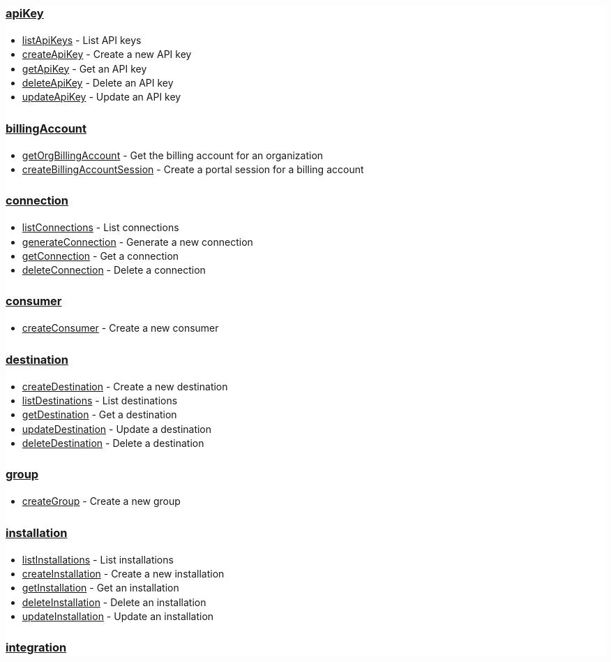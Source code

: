 ### [apiKey](docs/sdks/apikey/README.md)

* [listApiKeys](docs/sdks/apikey/README.md#listapikeys) - List API keys
* [createApiKey](docs/sdks/apikey/README.md#createapikey) - Create a new API key
* [getApiKey](docs/sdks/apikey/README.md#getapikey) - Get an API key
* [deleteApiKey](docs/sdks/apikey/README.md#deleteapikey) - Delete an API key
* [updateApiKey](docs/sdks/apikey/README.md#updateapikey) - Update an API key

### [billingAccount](docs/sdks/billingaccount/README.md)

* [getOrgBillingAccount](docs/sdks/billingaccount/README.md#getorgbillingaccount) - Get the billing account for an organization
* [createBillingAccountSession](docs/sdks/billingaccount/README.md#createbillingaccountsession) - Create a portal session for a billing account

### [connection](docs/sdks/connection/README.md)

* [listConnections](docs/sdks/connection/README.md#listconnections) - List connections
* [generateConnection](docs/sdks/connection/README.md#generateconnection) - Generate a new connection
* [getConnection](docs/sdks/connection/README.md#getconnection) - Get a connection
* [deleteConnection](docs/sdks/connection/README.md#deleteconnection) - Delete a connection

### [consumer](docs/sdks/consumer/README.md)

* [createConsumer](docs/sdks/consumer/README.md#createconsumer) - Create a new consumer

### [destination](docs/sdks/destination/README.md)

* [createDestination](docs/sdks/destination/README.md#createdestination) - Create a new destination
* [listDestinations](docs/sdks/destination/README.md#listdestinations) - List destinations
* [getDestination](docs/sdks/destination/README.md#getdestination) - Get a destination
* [updateDestination](docs/sdks/destination/README.md#updatedestination) - Update a destination
* [deleteDestination](docs/sdks/destination/README.md#deletedestination) - Delete a destination

### [group](docs/sdks/group/README.md)

* [createGroup](docs/sdks/group/README.md#creategroup) - Create a new group

### [installation](docs/sdks/installation/README.md)

* [listInstallations](docs/sdks/installation/README.md#listinstallations) - List installations
* [createInstallation](docs/sdks/installation/README.md#createinstallation) - Create a new installation
* [getInstallation](docs/sdks/installation/README.md#getinstallation) - Get an installation
* [deleteInstallation](docs/sdks/installation/README.md#deleteinstallation) - Delete an installation
* [updateInstallation](docs/sdks/installation/README.md#updateinstallation) - Update an installation

### [integration](docs/sdks/integration/README.md)
